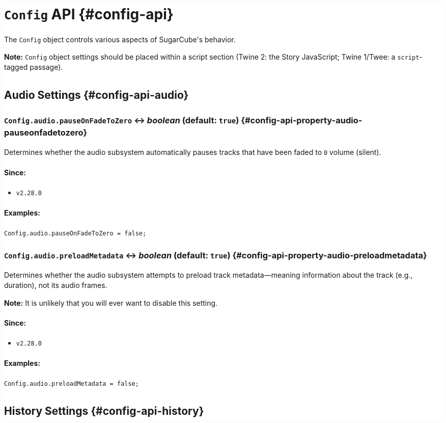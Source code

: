 
# `Config` API {#config-api}

The `Config` object controls various aspects of SugarCube's behavior.

<p role="note"><b>Note:</b>
<code>Config</code> object settings should be placed within a script section (Twine&nbsp;2: the Story JavaScript; Twine&nbsp;1/Twee: a <code>script</code>-tagged passage).
</p>



## Audio Settings {#config-api-audio}



### `Config.audio.pauseOnFadeToZero` ↔ *boolean* (default: `true`) {#config-api-property-audio-pauseonfadetozero}

Determines whether the audio subsystem automatically pauses tracks that have been faded to `0` volume (silent).

#### Since:

* `v2.28.0`

#### Examples:

```
Config.audio.pauseOnFadeToZero = false;
```



### `Config.audio.preloadMetadata` ↔ *boolean* (default: `true`) {#config-api-property-audio-preloadmetadata}

Determines whether the audio subsystem attempts to preload track metadata—meaning information about the track (e.g., duration), not its audio frames.

<p role="note"><b>Note:</b>
It is unlikely that you will ever want to disable this setting.
</p>

#### Since:

* `v2.28.0`

#### Examples:

```
Config.audio.preloadMetadata = false;
```



## History Settings {#config-api-history}
